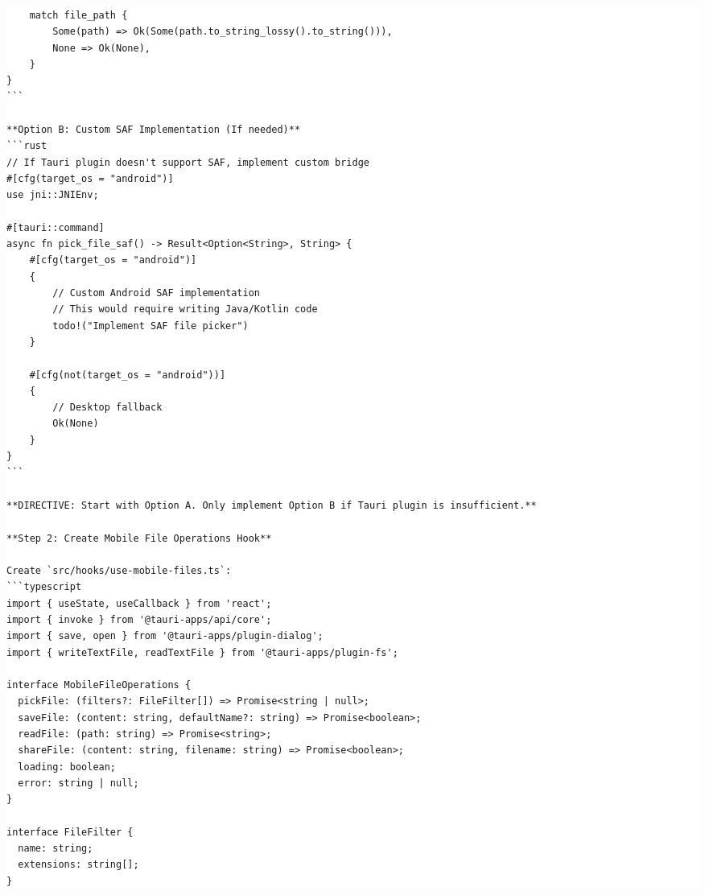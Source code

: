         match file_path {
            Some(path) => Ok(Some(path.to_string_lossy().to_string())),
            None => Ok(None),
        }
    }
    ```

    **Option B: Custom SAF Implementation (If needed)**
    ```rust
    // If Tauri plugin doesn't support SAF, implement custom bridge
    #[cfg(target_os = "android")]
    use jni::JNIEnv;
    
    #[tauri::command]
    async fn pick_file_saf() -> Result<Option<String>, String> {
        #[cfg(target_os = "android")]
        {
            // Custom Android SAF implementation
            // This would require writing Java/Kotlin code
            todo!("Implement SAF file picker")
        }
        
        #[cfg(not(target_os = "android"))]
        {
            // Desktop fallback
            Ok(None)
        }
    }
    ```

    **DIRECTIVE: Start with Option A. Only implement Option B if Tauri plugin is insufficient.**

    **Step 2: Create Mobile File Operations Hook**
    
    Create `src/hooks/use-mobile-files.ts`:
    ```typescript
    import { useState, useCallback } from 'react';
    import { invoke } from '@tauri-apps/api/core';
    import { save, open } from '@tauri-apps/plugin-dialog';
    import { writeTextFile, readTextFile } from '@tauri-apps/plugin-fs';

    interface MobileFileOperations {
      pickFile: (filters?: FileFilter[]) => Promise<string | null>;
      saveFile: (content: string, defaultName?: string) => Promise<boolean>;
      readFile: (path: string) => Promise<string>;
      shareFile: (content: string, filename: string) => Promise<boolean>;
      loading: boolean;
      error: string | null;
    }

    interface FileFilter {
      name: string;
      extensions: string[];
    }
